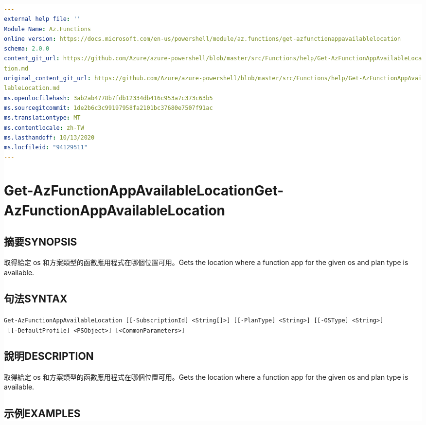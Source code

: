 ```yaml
---
external help file: ''
Module Name: Az.Functions
online version: https://docs.microsoft.com/en-us/powershell/module/az.functions/get-azfunctionappavailablelocation
schema: 2.0.0
content_git_url: https://github.com/Azure/azure-powershell/blob/master/src/Functions/help/Get-AzFunctionAppAvailableLocation.md
original_content_git_url: https://github.com/Azure/azure-powershell/blob/master/src/Functions/help/Get-AzFunctionAppAvailableLocation.md
ms.openlocfilehash: 3ab2ab4778b7fdb12334db416c953a7c373c63b5
ms.sourcegitcommit: 1de2b6c3c99197958fa2101bc37680e7507f91ac
ms.translationtype: MT
ms.contentlocale: zh-TW
ms.lasthandoff: 10/13/2020
ms.locfileid: "94129511"
---
```

# <span data-ttu-id="6e871-101">Get-AzFunctionAppAvailableLocation</span><span class="sxs-lookup"><span data-stu-id="6e871-101">Get-AzFunctionAppAvailableLocation</span></span>

## <span data-ttu-id="6e871-102">摘要</span><span class="sxs-lookup"><span data-stu-id="6e871-102">SYNOPSIS</span></span>
<span data-ttu-id="6e871-103">取得給定 os 和方案類型的函數應用程式在哪個位置可用。</span><span class="sxs-lookup"><span data-stu-id="6e871-103">Gets the location where a function app for the given os and plan type is available.</span></span>

## <span data-ttu-id="6e871-104">句法</span><span class="sxs-lookup"><span data-stu-id="6e871-104">SYNTAX</span></span>

```
Get-AzFunctionAppAvailableLocation [[-SubscriptionId] <String[]>] [[-PlanType] <String>] [[-OSType] <String>]
 [[-DefaultProfile] <PSObject>] [<CommonParameters>]
```

## <span data-ttu-id="6e871-105">說明</span><span class="sxs-lookup"><span data-stu-id="6e871-105">DESCRIPTION</span></span>
<span data-ttu-id="6e871-106">取得給定 os 和方案類型的函數應用程式在哪個位置可用。</span><span class="sxs-lookup"><span data-stu-id="6e871-106">Gets the location where a function app for the given os and plan type is available.</span></span>

## <span data-ttu-id="6e871-107">示例</span><span class="sxs-lookup"><span data-stu-id="6e871-107">EXAMPLES</span></span>
